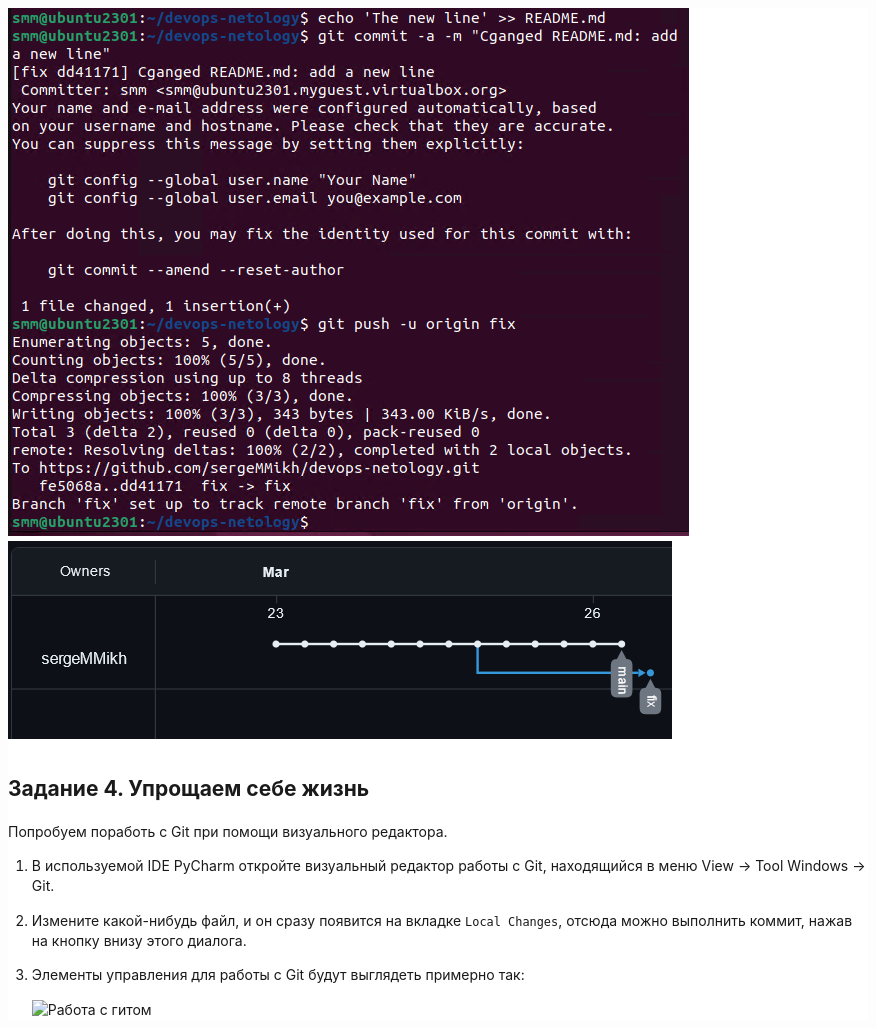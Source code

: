   ![Task_2](images/Task_3_3.png)</br>
  ![Task_2](images/Task_3_4.png)

## Задание 4. Упрощаем себе жизнь

Попробуем поработь с Git при помощи визуального редактора. 

1. В используемой IDE PyCharm откройте визуальный редактор работы с Git, находящийся в меню View -> Tool Windows -> Git.
1. Измените какой-нибудь файл, и он сразу появится на вкладке `Local Changes`, отсюда можно выполнить коммит, нажав на кнопку внизу этого диалога. 
1. Элементы управления для работы с Git будут выглядеть примерно так:

   ![Работа с гитом](img/ide-git-01.jpg)
   